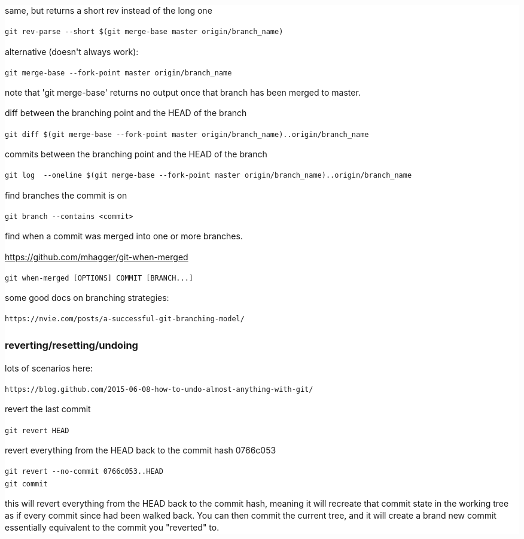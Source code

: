 same, but returns a short rev instead of the long one
```
git rev-parse --short $(git merge-base master origin/branch_name)
```
alternative (doesn't always work):
```
git merge-base --fork-point master origin/branch_name
```
note that 'git merge-base' returns no output once that branch has been merged to master.



diff between the branching point and the HEAD of the branch
```
git diff $(git merge-base --fork-point master origin/branch_name)..origin/branch_name
```


commits between the branching point and the HEAD of the branch
```
git log  --oneline $(git merge-base --fork-point master origin/branch_name)..origin/branch_name
```


find branches the commit is on
```
git branch --contains <commit>
```


find when a commit was merged into one or more branches.

https://github.com/mhagger/git-when-merged
```
git when-merged [OPTIONS] COMMIT [BRANCH...]
```


some good docs on branching strategies:
```
https://nvie.com/posts/a-successful-git-branching-model/
```


### reverting/resetting/undoing

lots of scenarios here:
```
https://blog.github.com/2015-06-08-how-to-undo-almost-anything-with-git/
```


revert the last commit
```
git revert HEAD
```


revert everything from the HEAD back to the commit hash 0766c053
```
git revert --no-commit 0766c053..HEAD
git commit
```
this will revert everything from the HEAD back to the commit hash, meaning it will recreate that commit state in the working tree as if every commit since had been walked back. You can then commit the current tree, and it will create a brand new commit essentially equivalent to the commit you "reverted" to.
